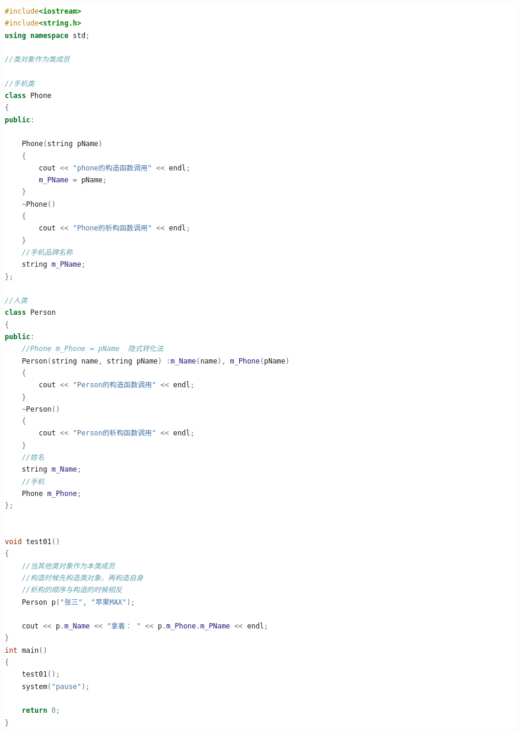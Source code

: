 ```c++
#include<iostream>
#include<string.h>
using namespace std;

//类对象作为类成员

//手机类
class Phone
{
public:

	Phone(string pName)
	{
		cout << "phone的构造函数调用" << endl;
		m_PName = pName;
	}
	~Phone()
	{
		cout << "Phone的析构函数调用" << endl;
	}
	//手机品牌名称
	string m_PName;
};

//人类
class Person
{
public:
	//Phone m_Phone = pName  隐式转化法
	Person(string name, string pName) :m_Name(name), m_Phone(pName)
	{
		cout << "Person的构造函数调用" << endl;
	}
	~Person()
	{
		cout << "Person的析构函数调用" << endl;
	}
	//姓名
	string m_Name;
	//手机
	Phone m_Phone;
};


void test01()
{
	//当其他类对象作为本类成员
	//构造时候先构造类对象，再构造自身
	//析构的顺序与构造的时候相反
	Person p("张三", "苹果MAX");

	cout << p.m_Name << "拿着： " << p.m_Phone.m_PName << endl;
}
int main()
{
	test01();
	system("pause");

	return 0;
}
```
